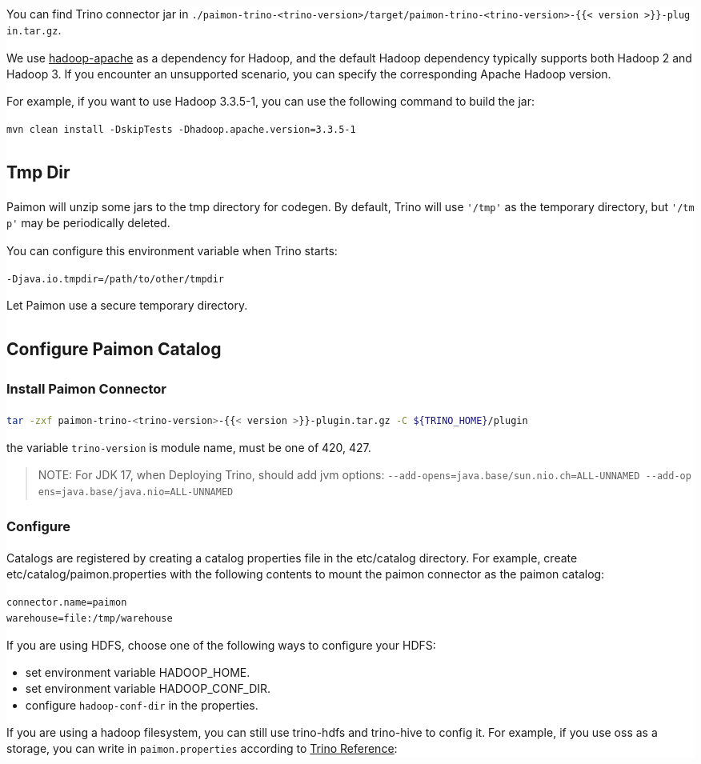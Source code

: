You can find Trino connector jar in `./paimon-trino-<trino-version>/target/paimon-trino-<trino-version>-{{< version >}}-plugin.tar.gz`.

We use [hadoop-apache](https://mvnrepository.com/artifact/io.trino.hadoop/hadoop-apache) as a dependency for Hadoop,
and the default Hadoop dependency typically supports both Hadoop 2 and Hadoop 3. 
If you encounter an unsupported scenario, you can specify the corresponding Apache Hadoop version.

For example, if you want to use Hadoop 3.3.5-1, you can use the following command to build the jar:
```
mvn clean install -DskipTests -Dhadoop.apache.version=3.3.5-1
```

## Tmp Dir

Paimon will unzip some jars to the tmp directory for codegen. By default, Trino will use `'/tmp'` as the temporary
directory, but `'/tmp'` may be periodically deleted.

You can configure this environment variable when Trino starts: 
```shell
-Djava.io.tmpdir=/path/to/other/tmpdir
```

Let Paimon use a secure temporary directory.

## Configure Paimon Catalog

### Install Paimon Connector
```bash
tar -zxf paimon-trino-<trino-version>-{{< version >}}-plugin.tar.gz -C ${TRINO_HOME}/plugin
```
the variable `trino-version` is module name, must be one of 420, 427.
> NOTE: For JDK 17, when Deploying Trino, should add jvm options: `--add-opens=java.base/sun.nio.ch=ALL-UNNAMED --add-opens=java.base/java.nio=ALL-UNNAMED`

### Configure
Catalogs are registered by creating a catalog properties file in the etc/catalog directory. For example, create etc/catalog/paimon.properties with the following contents to mount the paimon connector as the paimon catalog:

```
connector.name=paimon
warehouse=file:/tmp/warehouse
```

If you are using HDFS, choose one of the following ways to configure your HDFS:

- set environment variable HADOOP_HOME.
- set environment variable HADOOP_CONF_DIR.
- configure `hadoop-conf-dir` in the properties.

If you are using a hadoop filesystem, you can still use trino-hdfs and trino-hive to config it.
For example, if you use oss as a storage, you can write in `paimon.properties` according to [Trino Reference](https://trino.io/docs/current/connector/hive.html#hdfs-configuration):

